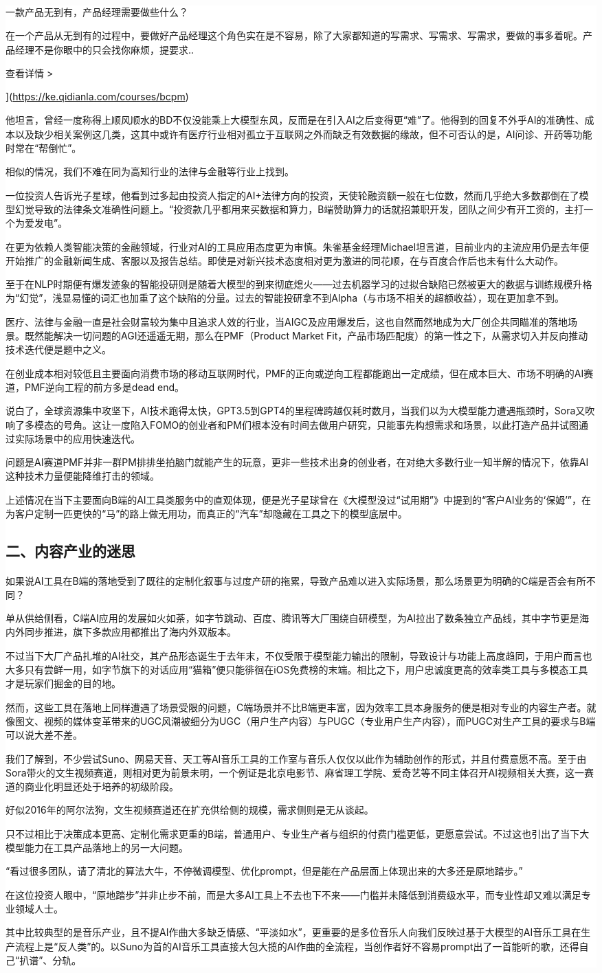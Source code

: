 一款产品无到有，产品经理需要做些什么？

在一个产品从无到有的过程中，要做好产品经理这个角色实在是不容易，除了大家都知道的写需求、写需求、写需求，要做的事多着呢。产品经理不是你眼中的只会找你麻烦，提要求..

查看详情 >

](https://ke.qidianla.com/courses/bcpm)

他坦言，曾经一度称得上顺风顺水的BD不仅没能乘上大模型东风，反而是在引入AI之后变得更“难”了。他得到的回复不外乎AI的准确性、成本以及缺少相关案例这几类，这其中或许有医疗行业相对孤立于互联网之外而缺乏有效数据的缘故，但不可否认的是，AI问诊、开药等功能时常在“帮倒忙”。

相似的情况，我们不难在同为高知行业的法律与金融等行业上找到。

一位投资人告诉光子星球，他看到过多起由投资人指定的AI+法律方向的投资，天使轮融资额一般在七位数，然而几乎绝大多数都倒在了模型幻觉导致的法律条文准确性问题上。“投资款几乎都用来买数据和算力，B端赞助算力的话就招兼职开发，团队之间少有开工资的，主打一个为爱发电”。

在更为依赖人类智能决策的金融领域，行业对AI的工具应用态度更为审慎。朱雀基金经理Michael坦言道，目前业内的主流应用仍是去年便开始推广的金融新闻生成、客服以及报告总结。即使是对新兴技术态度相对更为激进的同花顺，在与百度合作后也未有什么大动作。

至于在NLP时期便有爆发迹象的智能投研则是随着大模型的到来彻底熄火——过去机器学习的过拟合缺陷已然被更大的数据与训练规模升格为“幻觉”，浅显易懂的词汇也加重了这个缺陷的分量。过去的智能投研拿不到Alpha（与市场不相关的超额收益），现在更加拿不到。

医疗、法律与金融一直是社会财富较为集中且追求人效的行业，当AIGC及应用爆发后，这也自然而然地成为大厂创企共同瞄准的落地场景。既然能解决一切问题的AGI还遥遥无期，那么在PMF（Product Market Fit，产品市场匹配度）的第一性之下，从需求切入并反向推动技术迭代便是题中之义。

在创业成本相对较低且主要面向消费市场的移动互联网时代，PMF的正向或逆向工程都能跑出一定成绩，但在成本巨大、市场不明确的AI赛道，PMF逆向工程的前方多是dead end。

说白了，全球资源集中攻坚下，AI技术跑得太快，GPT3.5到GPT4的里程碑跨越仅耗时数月，当我们以为大模型能力遭遇瓶颈时，Sora又吹响了多模态的号角。这让一度陷入FOMO的创业者和PM们根本没有时间去做用户研究，只能事先构想需求和场景，以此打造产品并试图通过实际场景中的应用快速迭代。

问题是AI赛道PMF并非一群PM排排坐拍脑门就能产生的玩意，更非一些技术出身的创业者，在对绝大多数行业一知半解的情况下，依靠AI这种技术力量便能降维打击的领域。

上述情况在当下主要面向B端的AI工具类服务中的直观体现，便是光子星球曾在《大模型没过“试用期”》中提到的“客户AI业务的‘保姆’”，在为客户定制一匹更快的“马”的路上做无用功，而真正的“汽车”却隐藏在工具之下的模型底层中。

## 二、内容产业的迷思

如果说AI工具在B端的落地受到了既往的定制化叙事与过度产研的拖累，导致产品难以进入实际场景，那么场景更为明确的C端是否会有所不同？

单从供给侧看，C端AI应用的发展如火如荼，如字节跳动、百度、腾讯等大厂围绕自研模型，为AI拉出了数条独立产品线，其中字节更是海内外同步推进，旗下多款应用都推出了海内外双版本。

不过当下大厂产品扎堆的AI社交，其产品形态诞生于去年末，不仅受限于模型能力输出的限制，导致设计与功能上高度趋同，于用户而言也大多只有尝鲜一用，如字节旗下的对话应用“猫箱”便只能徘徊在iOS免费榜的末端。相比之下，用户忠诚度更高的效率类工具与多模态工具才是玩家们掘金的目的地。

然而，这些工具在落地上同样遭遇了场景受限的问题，C端场景并不比B端更丰富，因为效率工具本身服务的便是相对专业的内容生产者。就像图文、视频的媒体变革带来的UGC风潮被细分为UGC（用户生产内容）与PUGC（专业用户生产内容），而PUGC对生产工具的要求与B端可以说大差不差。

我们了解到，不少尝试Suno、网易天音、天工等AI音乐工具的工作室与音乐人仅仅以此作为辅助创作的形式，并且付费意愿不高。至于由Sora带火的文生视频赛道，则相对更为前景未明，一个例证是北京电影节、麻省理工学院、爱奇艺等不同主体召开AI视频相关大赛，这一赛道的商业化明显还处于培养的初级阶段。

好似2016年的阿尔法狗，文生视频赛道还在扩充供给侧的规模，需求侧则是无从谈起。

只不过相比于决策成本更高、定制化需求更重的B端，普通用户、专业生产者与组织的付费门槛更低，更愿意尝试。不过这也引出了当下大模型能力在工具产品落地上的另一大问题。

“看过很多团队，请了清北的算法大牛，不停微调模型、优化prompt，但是能在产品层面上体现出来的大多还是原地踏步。”

在这位投资人眼中，“原地踏步”并非止步不前，而是大多AI工具上不去也下不来——门槛并未降低到消费级水平，而专业性却又难以满足专业领域人士。

其中比较典型的是音乐产业，且不提AI作曲大多缺乏情感、“平淡如水”，更重要的是多位音乐人向我们反映过基于大模型的AI音乐工具在生产流程上是“反人类”的。以Suno为首的AI音乐工具直接大包大揽的AI作曲的全流程，当创作者好不容易prompt出了一首能听的歌，还得自己“扒谱”、分轨。

